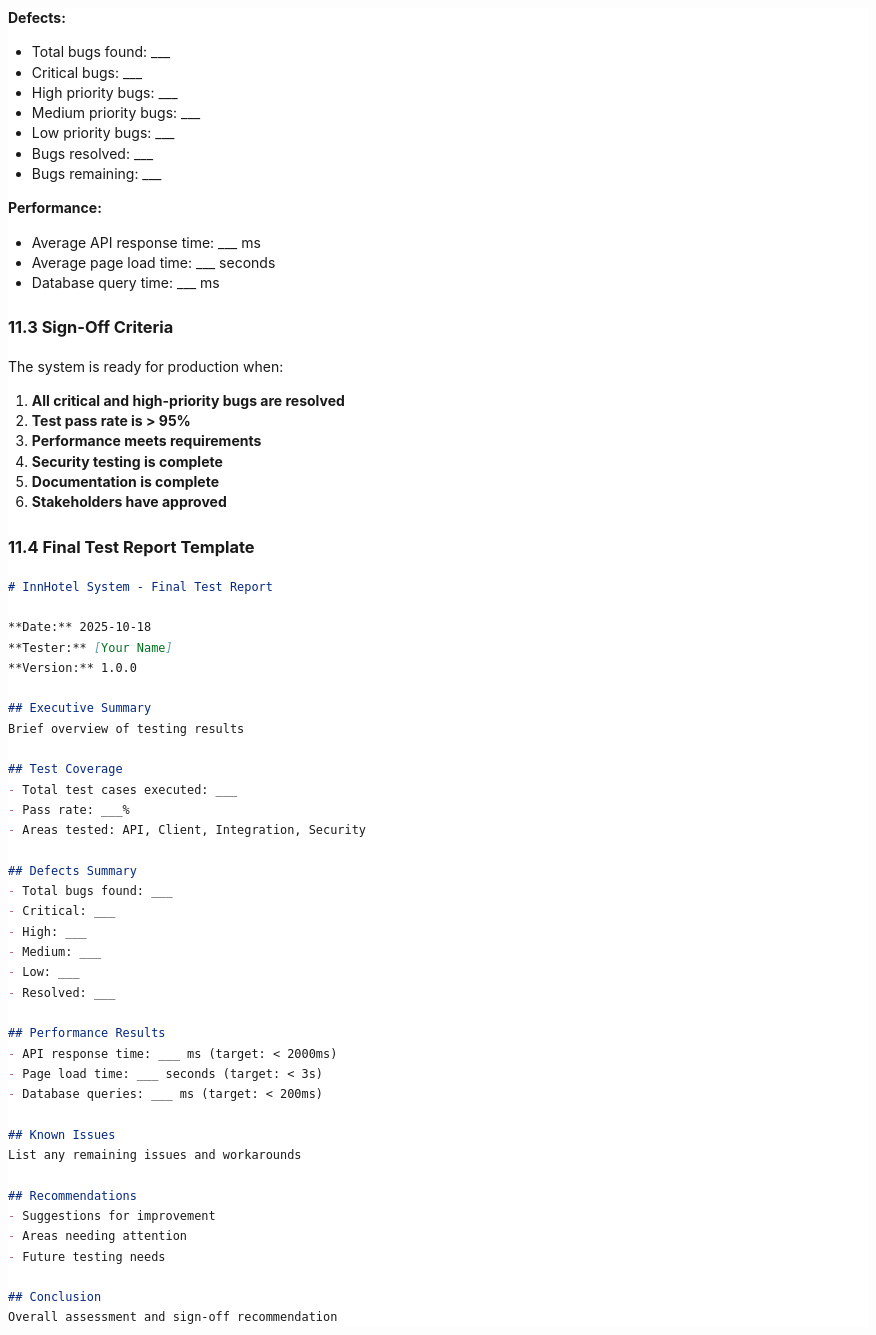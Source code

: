 **Defects:**
- Total bugs found: ___
- Critical bugs: ___
- High priority bugs: ___
- Medium priority bugs: ___
- Low priority bugs: ___
- Bugs resolved: ___
- Bugs remaining: ___

**Performance:**
- Average API response time: ___ ms
- Average page load time: ___ seconds
- Database query time: ___ ms

### 11.3 Sign-Off Criteria

The system is ready for production when:

1. **All critical and high-priority bugs are resolved**
2. **Test pass rate is > 95%**
3. **Performance meets requirements**
4. **Security testing is complete**
5. **Documentation is complete**
6. **Stakeholders have approved**

### 11.4 Final Test Report Template

```markdown
# InnHotel System - Final Test Report

**Date:** 2025-10-18
**Tester:** [Your Name]
**Version:** 1.0.0

## Executive Summary
Brief overview of testing results

## Test Coverage
- Total test cases executed: ___
- Pass rate: ___%
- Areas tested: API, Client, Integration, Security

## Defects Summary
- Total bugs found: ___
- Critical: ___
- High: ___
- Medium: ___
- Low: ___
- Resolved: ___

## Performance Results
- API response time: ___ ms (target: < 2000ms)
- Page load time: ___ seconds (target: < 3s)
- Database queries: ___ ms (target: < 200ms)

## Known Issues
List any remaining issues and workarounds

## Recommendations
- Suggestions for improvement
- Areas needing attention
- Future testing needs

## Conclusion
Overall assessment and sign-off recommendation
```